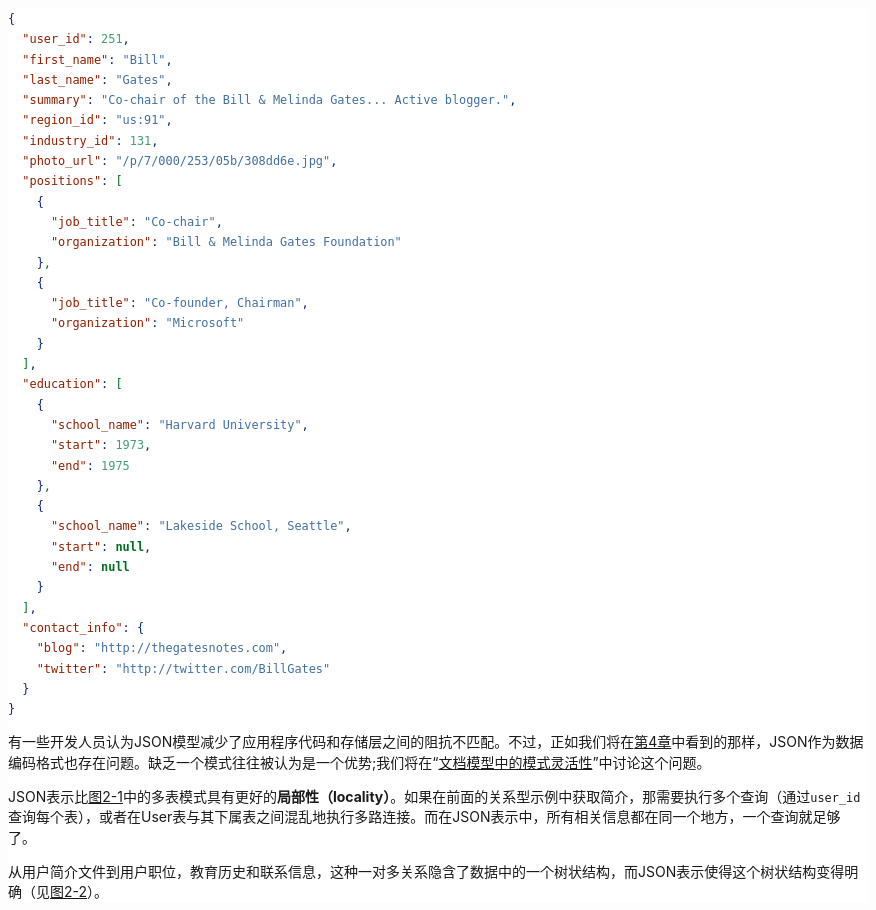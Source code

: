 ```json
{
  "user_id": 251,
  "first_name": "Bill",
  "last_name": "Gates",
  "summary": "Co-chair of the Bill & Melinda Gates... Active blogger.",
  "region_id": "us:91",
  "industry_id": 131,
  "photo_url": "/p/7/000/253/05b/308dd6e.jpg",
  "positions": [
    {
      "job_title": "Co-chair",
      "organization": "Bill & Melinda Gates Foundation"
    },
    {
      "job_title": "Co-founder, Chairman",
      "organization": "Microsoft"
    }
  ],
  "education": [
    {
      "school_name": "Harvard University",
      "start": 1973,
      "end": 1975
    },
    {
      "school_name": "Lakeside School, Seattle",
      "start": null,
      "end": null
    }
  ],
  "contact_info": {
    "blog": "http://thegatesnotes.com",
    "twitter": "http://twitter.com/BillGates"
  }
}
```

有一些开发人员认为JSON模型减少了应用程序代码和存储层之间的阻抗不匹配。不过，正如我们将在[第4章](ch4.md)中看到的那样，JSON作为数据编码格式也存在问题。缺乏一个模式往往被认为是一个优势;我们将在“[文档模型中的模式灵活性](#文档模型中的模式灵活性)”中讨论这个问题。

JSON表示比[图2-1](img/fig2-1.png)中的多表模式具有更好的**局部性（locality）**。如果在前面的关系型示例中获取简介，那需要执行多个查询（通过`user_id`查询每个表），或者在User表与其下属表之间混乱地执行多路连接。而在JSON表示中，所有相关信息都在同一个地方，一个查询就足够了。

从用户简介文件到用户职位，教育历史和联系信息，这种一对多关系隐含了数据中的一个树状结构，而JSON表示使得这个树状结构变得明确（见[图2-2](img/fig2-2.png)）。
